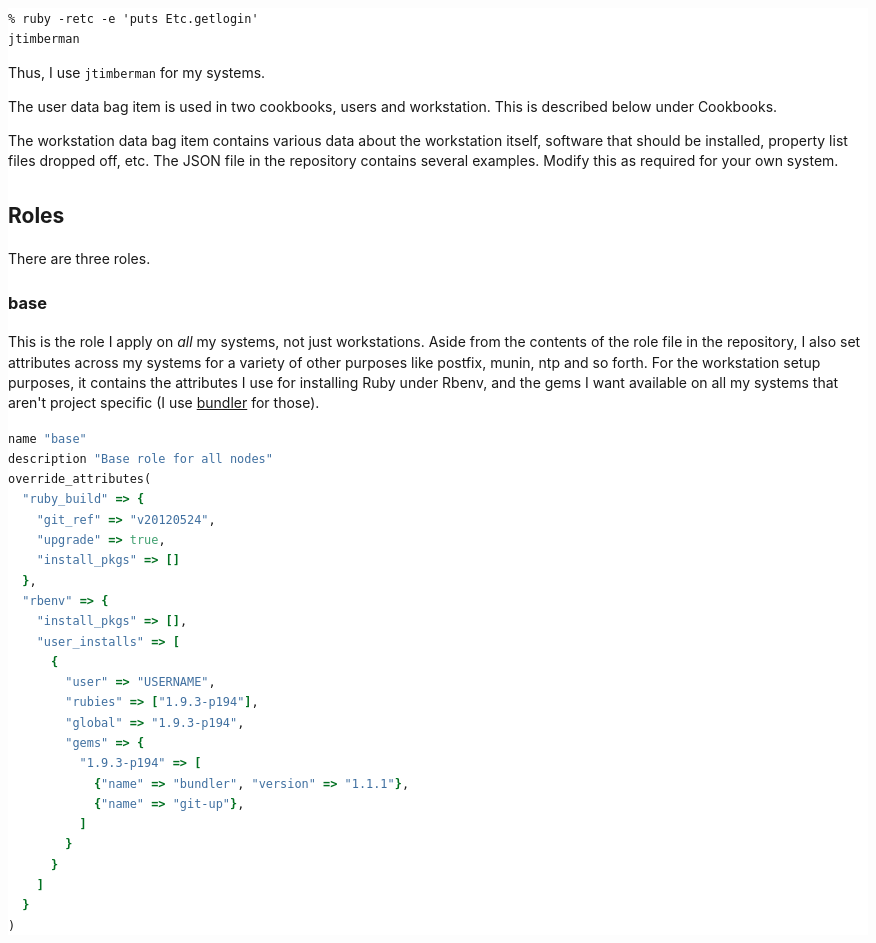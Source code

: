 ```
% ruby -retc -e 'puts Etc.getlogin'
jtimberman
```

Thus, I use `jtimberman` for my systems.

The user data bag item is used in two cookbooks, users and
workstation. This is described below under Cookbooks.

The workstation data bag item contains various data about the
workstation itself, software that should be installed, property list
files dropped off, etc. The JSON file in the repository contains several
examples. Modify this as required for your own system.

## Roles

There are three roles.

### base

This is the role I apply on *all* my systems, not just workstations.
Aside from the contents of the role file in the repository, I also set
attributes across my systems for a variety of other purposes like
postfix, munin, ntp and so forth. For the workstation setup purposes,
it contains the attributes I use for installing Ruby under Rbenv, and
the gems I want available on all my systems that aren't project
specific (I use [bundler](http://gembundler.com) for those).

``` ruby
name "base"
description "Base role for all nodes"
override_attributes(
  "ruby_build" => {
    "git_ref" => "v20120524",
    "upgrade" => true,
    "install_pkgs" => []
  },
  "rbenv" => {
    "install_pkgs" => [],
    "user_installs" => [
      {
        "user" => "USERNAME",
        "rubies" => ["1.9.3-p194"],
        "global" => "1.9.3-p194",
        "gems" => {
          "1.9.3-p194" => [
            {"name" => "bundler", "version" => "1.1.1"},
            {"name" => "git-up"},
          ]
        }
      }
    ]
  }
)
```
